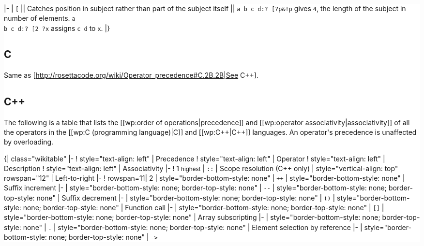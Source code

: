 |-
| <code>[</code> || Catches position in subject rather than part of the subject itself ||  <code>a b c d:? [?p&amp;!p</code> gives <code>4</code>, the length of the subject in number of elements. <code>a b c d:? [2 ?x</code> assigns <code>c d</code> to <code>x</code>.
|}



## C

Same as [http://rosettacode.org/wiki/Operator_precedence#C.2B.2B|See C++].


## C++

The following is a table that lists the [[wp:order of operations|precedence]] and [[wp:operator associativity|associativity]] of all the operators in the [[wp:C (programming language)|C]] and [[wp:C++|C++]] languages. An operator's precedence is unaffected by overloading.

{| class="wikitable"
|-
! style="text-align: left" | Precedence
! style="text-align: left" | Operator
! style="text-align: left" | Description
! style="text-align: left" | Associativity
|-
! 1
<small>highest</small>
| <code>::</code>
| Scope resolution (C++ only)
| style="vertical-align: top" rowspan="12" | Left-to-right
|-
! rowspan=11| 2
| style="border-bottom-style: none" | <code>++</code>
| style="border-bottom-style: none" | Suffix increment
|-
| style="border-bottom-style: none; border-top-style: none" | <code>--</code>
| style="border-bottom-style: none; border-top-style: none" | Suffix decrement
|-
| style="border-bottom-style: none; border-top-style: none" | <code>()</code>
| style="border-bottom-style: none; border-top-style: none" | Function call
|-
| style="border-bottom-style: none; border-top-style: none" | <code>[]</code>
| style="border-bottom-style: none; border-top-style: none" | Array subscripting
|-
| style="border-bottom-style: none; border-top-style: none" | <code>.</code>
| style="border-bottom-style: none; border-top-style: none" | Element selection by reference
|-
| style="border-bottom-style: none; border-top-style: none" | <code>-&gt;</code>